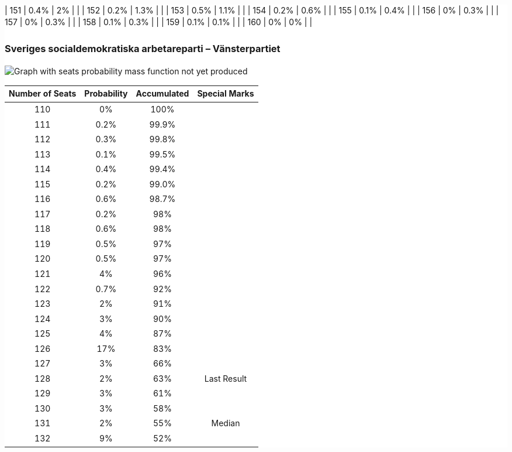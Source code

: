 | 151 | 0.4% | 2% |  |
| 152 | 0.2% | 1.3% |  |
| 153 | 0.5% | 1.1% |  |
| 154 | 0.2% | 0.6% |  |
| 155 | 0.1% | 0.4% |  |
| 156 | 0% | 0.3% |  |
| 157 | 0% | 0.3% |  |
| 158 | 0.1% | 0.3% |  |
| 159 | 0.1% | 0.1% |  |
| 160 | 0% | 0% |  |

### Sveriges socialdemokratiska arbetareparti – Vänsterpartiet

![Graph with seats probability mass function not yet produced](2019-03-27-Sentio-coalitions-seats-pmf-s–v.png "Seats Probability Mass Function")

| Number of Seats | Probability | Accumulated | Special Marks |
|:---------------:|:-----------:|:-----------:|:-------------:|
| 110 | 0% | 100% |  |
| 111 | 0.2% | 99.9% |  |
| 112 | 0.3% | 99.8% |  |
| 113 | 0.1% | 99.5% |  |
| 114 | 0.4% | 99.4% |  |
| 115 | 0.2% | 99.0% |  |
| 116 | 0.6% | 98.7% |  |
| 117 | 0.2% | 98% |  |
| 118 | 0.6% | 98% |  |
| 119 | 0.5% | 97% |  |
| 120 | 0.5% | 97% |  |
| 121 | 4% | 96% |  |
| 122 | 0.7% | 92% |  |
| 123 | 2% | 91% |  |
| 124 | 3% | 90% |  |
| 125 | 4% | 87% |  |
| 126 | 17% | 83% |  |
| 127 | 3% | 66% |  |
| 128 | 2% | 63% | Last Result |
| 129 | 3% | 61% |  |
| 130 | 3% | 58% |  |
| 131 | 2% | 55% | Median |
| 132 | 9% | 52% |  |